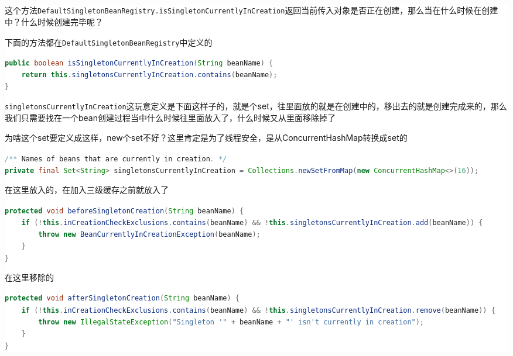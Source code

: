 这个方法```DefaultSingletonBeanRegistry.isSingletonCurrentlyInCreation```返回当前传入对象是否正在创建，那么当在什么时候在创建中？什么时候创建完毕呢？

下面的方法都在```DefaultSingletonBeanRegistry```中定义的

```java
public boolean isSingletonCurrentlyInCreation(String beanName) {
    return this.singletonsCurrentlyInCreation.contains(beanName);
}
```
`singletonsCurrentlyInCreation`这玩意定义是下面这样子的，就是个set，往里面放的就是在创建中的，移出去的就是创建完成来的，那么我们只需要找在一个bean创建过程当中什么时候往里面放入了，什么时候又从里面移除掉了

为啥这个set要定义成这样，new个set不好？这里肯定是为了线程安全，是从ConcurrentHashMap转换成set的
```java
/** Names of beans that are currently in creation. */ 
private final Set<String> singletonsCurrentlyInCreation = Collections.newSetFromMap(new ConcurrentHashMap<>(16));
```
在这里放入的，在加入三级缓存之前就放入了
```java
protected void beforeSingletonCreation(String beanName) {
    if (!this.inCreationCheckExclusions.contains(beanName) && !this.singletonsCurrentlyInCreation.add(beanName)) {
        throw new BeanCurrentlyInCreationException(beanName);
    }
}
```
在这里移除的
```java
protected void afterSingletonCreation(String beanName) {
    if (!this.inCreationCheckExclusions.contains(beanName) && !this.singletonsCurrentlyInCreation.remove(beanName)) {
        throw new IllegalStateException("Singleton '" + beanName + "' isn't currently in creation");
    }
}
```

